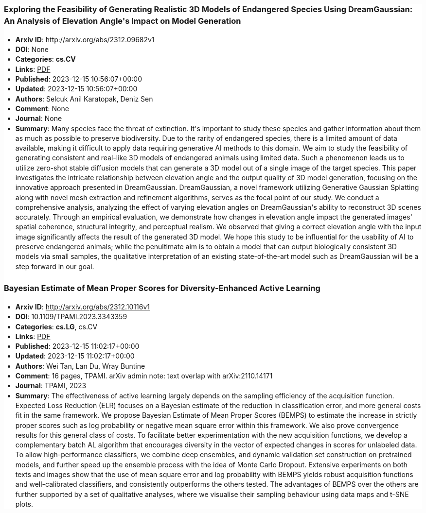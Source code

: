 

### Exploring the Feasibility of Generating Realistic 3D Models of Endangered Species Using DreamGaussian: An Analysis of Elevation Angle's Impact on Model Generation
- **Arxiv ID**: http://arxiv.org/abs/2312.09682v1
- **DOI**: None
- **Categories**: **cs.CV**
- **Links**: [PDF](http://arxiv.org/pdf/2312.09682v1)
- **Published**: 2023-12-15 10:56:07+00:00
- **Updated**: 2023-12-15 10:56:07+00:00
- **Authors**: Selcuk Anil Karatopak, Deniz Sen
- **Comment**: None
- **Journal**: None
- **Summary**: Many species face the threat of extinction. It's important to study these species and gather information about them as much as possible to preserve biodiversity. Due to the rarity of endangered species, there is a limited amount of data available, making it difficult to apply data requiring generative AI methods to this domain. We aim to study the feasibility of generating consistent and real-like 3D models of endangered animals using limited data. Such a phenomenon leads us to utilize zero-shot stable diffusion models that can generate a 3D model out of a single image of the target species. This paper investigates the intricate relationship between elevation angle and the output quality of 3D model generation, focusing on the innovative approach presented in DreamGaussian. DreamGaussian, a novel framework utilizing Generative Gaussian Splatting along with novel mesh extraction and refinement algorithms, serves as the focal point of our study. We conduct a comprehensive analysis, analyzing the effect of varying elevation angles on DreamGaussian's ability to reconstruct 3D scenes accurately. Through an empirical evaluation, we demonstrate how changes in elevation angle impact the generated images' spatial coherence, structural integrity, and perceptual realism. We observed that giving a correct elevation angle with the input image significantly affects the result of the generated 3D model. We hope this study to be influential for the usability of AI to preserve endangered animals; while the penultimate aim is to obtain a model that can output biologically consistent 3D models via small samples, the qualitative interpretation of an existing state-of-the-art model such as DreamGaussian will be a step forward in our goal.



### Bayesian Estimate of Mean Proper Scores for Diversity-Enhanced Active Learning
- **Arxiv ID**: http://arxiv.org/abs/2312.10116v1
- **DOI**: 10.1109/TPAMI.2023.3343359
- **Categories**: **cs.LG**, cs.CV
- **Links**: [PDF](http://arxiv.org/pdf/2312.10116v1)
- **Published**: 2023-12-15 11:02:17+00:00
- **Updated**: 2023-12-15 11:02:17+00:00
- **Authors**: Wei Tan, Lan Du, Wray Buntine
- **Comment**: 16 pages, TPAMI. arXiv admin note: text overlap with arXiv:2110.14171
- **Journal**: TPAMI, 2023
- **Summary**: The effectiveness of active learning largely depends on the sampling efficiency of the acquisition function. Expected Loss Reduction (ELR) focuses on a Bayesian estimate of the reduction in classification error, and more general costs fit in the same framework. We propose Bayesian Estimate of Mean Proper Scores (BEMPS) to estimate the increase in strictly proper scores such as log probability or negative mean square error within this framework. We also prove convergence results for this general class of costs. To facilitate better experimentation with the new acquisition functions, we develop a complementary batch AL algorithm that encourages diversity in the vector of expected changes in scores for unlabeled data. To allow high-performance classifiers, we combine deep ensembles, and dynamic validation set construction on pretrained models, and further speed up the ensemble process with the idea of Monte Carlo Dropout. Extensive experiments on both texts and images show that the use of mean square error and log probability with BEMPS yields robust acquisition functions and well-calibrated classifiers, and consistently outperforms the others tested. The advantages of BEMPS over the others are further supported by a set of qualitative analyses, where we visualise their sampling behaviour using data maps and t-SNE plots.
